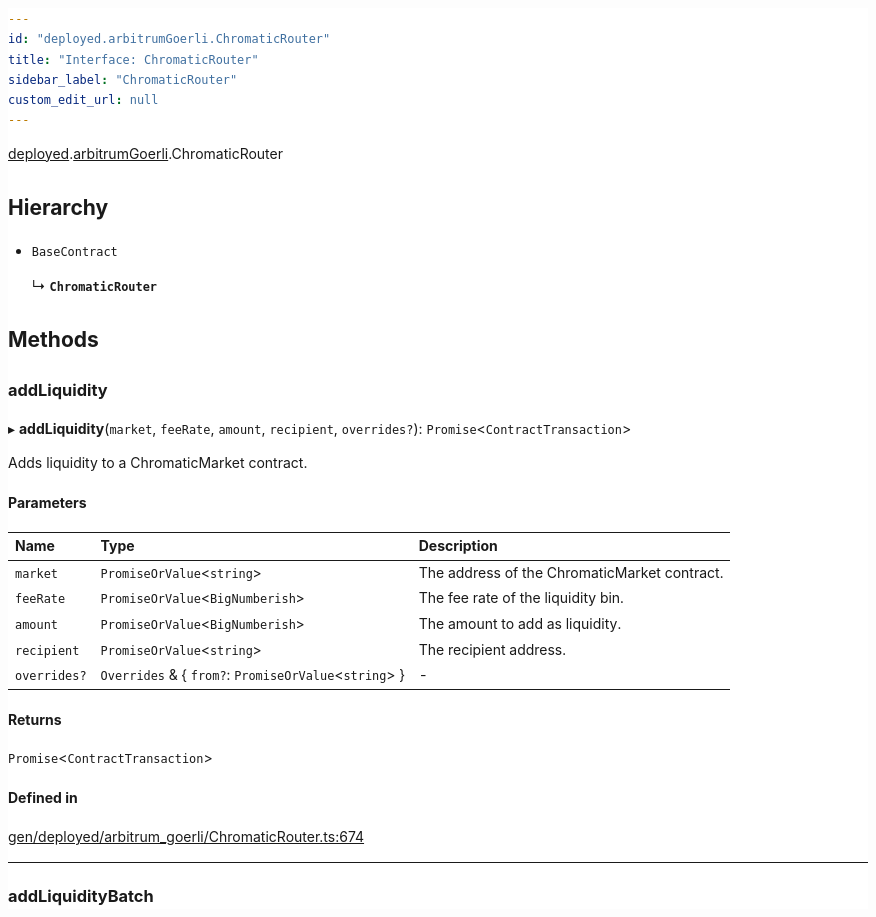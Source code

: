 ```yaml
---
id: "deployed.arbitrumGoerli.ChromaticRouter"
title: "Interface: ChromaticRouter"
sidebar_label: "ChromaticRouter"
custom_edit_url: null
---
```


[deployed](../namespaces/deployed.md).[arbitrumGoerli](../namespaces/deployed.arbitrumGoerli.md).ChromaticRouter

## Hierarchy

- `BaseContract`

  ↳ **`ChromaticRouter`**

## Methods

### addLiquidity

▸ **addLiquidity**(`market`, `feeRate`, `amount`, `recipient`, `overrides?`): `Promise`<`ContractTransaction`\>

Adds liquidity to a ChromaticMarket contract.

#### Parameters

| Name | Type | Description |
| :------ | :------ | :------ |
| `market` | `PromiseOrValue`<`string`\> | The address of the ChromaticMarket contract. |
| `feeRate` | `PromiseOrValue`<`BigNumberish`\> | The fee rate of the liquidity bin. |
| `amount` | `PromiseOrValue`<`BigNumberish`\> | The amount to add as liquidity. |
| `recipient` | `PromiseOrValue`<`string`\> | The recipient address. |
| `overrides?` | `Overrides` & { `from?`: `PromiseOrValue`<`string`\>  } | - |

#### Returns

`Promise`<`ContractTransaction`\>

#### Defined in

[gen/deployed/arbitrum_goerli/ChromaticRouter.ts:674](https://github.com/chromatic-protocol/sdk/blob/8bcb0f6/src/gen/deployed/arbitrum_goerli/ChromaticRouter.ts#L674)

___

### addLiquidityBatch
